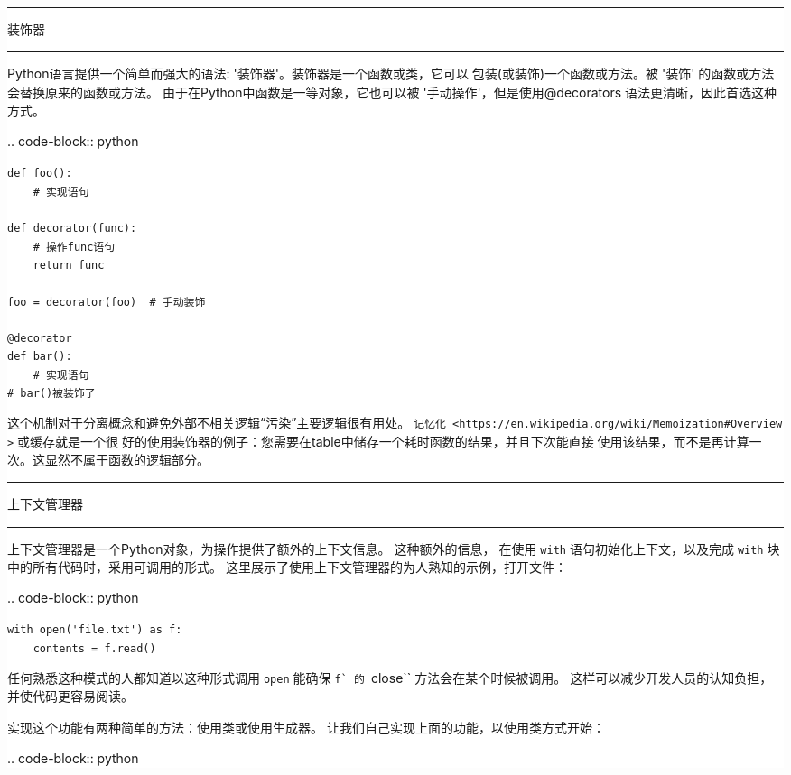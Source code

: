 
**********
装饰器
**********

Python语言提供一个简单而强大的语法: '装饰器'。装饰器是一个函数或类，它可以
包装(或装饰)一个函数或方法。被 '装饰' 的函数或方法会替换原来的函数或方法。
由于在Python中函数是一等对象，它也可以被 '手动操作'，但是使用@decorators
语法更清晰，因此首选这种方式。

.. code-block:: python

    def foo():
        # 实现语句

    def decorator(func):
        # 操作func语句
        return func

    foo = decorator(foo)  # 手动装饰

    @decorator
    def bar():
        # 实现语句
    # bar()被装饰了

这个机制对于分离概念和避免外部不相关逻辑“污染”主要逻辑很有用处。
`记忆化 <https://en.wikipedia.org/wiki/Memoization#Overview>` 或缓存就是一个很
好的使用装饰器的例子：您需要在table中储存一个耗时函数的结果，并且下次能直接
使用该结果，而不是再计算一次。这显然不属于函数的逻辑部分。


****************
上下文管理器
****************

上下文管理器是一个Python对象，为操作提供了额外的上下文信息。 这种额外的信息，
在使用 ``with`` 语句初始化上下文，以及完成 ``with`` 块中的所有代码时，采用可调用的形式。 
这里展示了使用上下文管理器的为人熟知的示例，打开文件：

.. code-block:: python

    with open('file.txt') as f:
        contents = f.read()

任何熟悉这种模式的人都知道以这种形式调用 ``open`` 能确保 ``f` 的 ``close`` 方法会在某个时候被调用。
这样可以减少开发人员的认知负担，并使代码更容易阅读。

实现这个功能有两种简单的方法：使用类或使用生成器。 让我们自己实现上面的功能，以使用类方式开始：

.. code-block:: python
